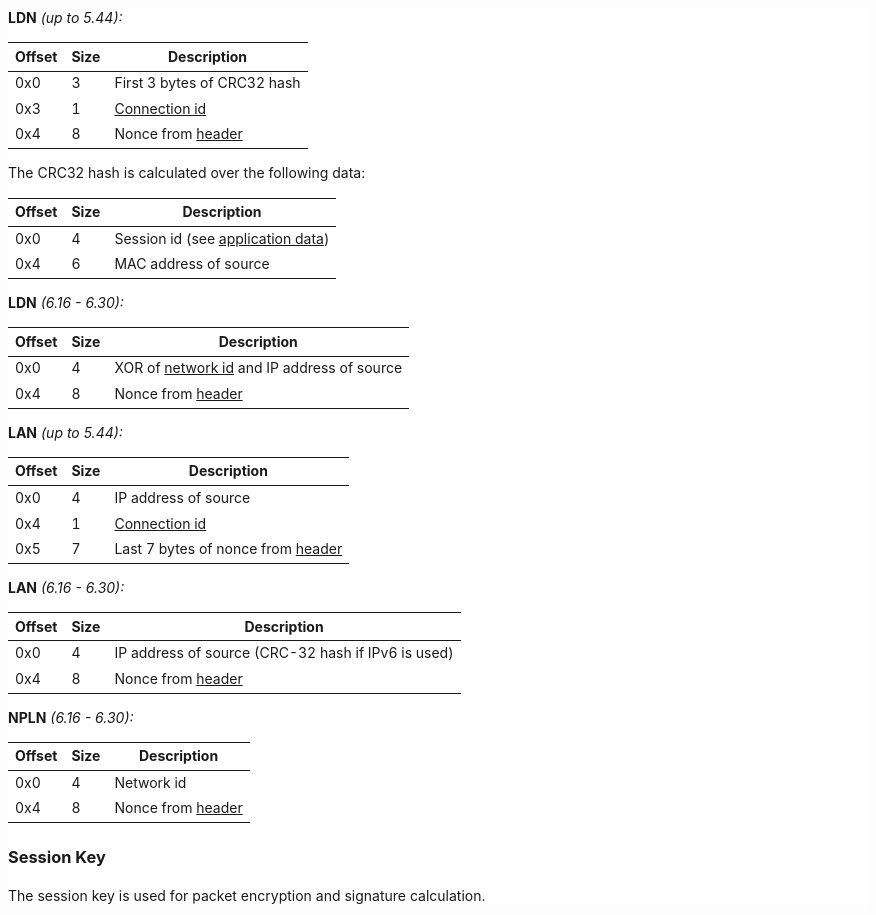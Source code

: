 **LDN** *(up to 5.44):*

| Offset | Size | Description                  |
|--------|------|------------------------------|
| 0x0    | 3    | First 3 bytes of CRC32 hash  |
| 0x3    | 1    | [Connection id](#header)     |
| 0x4    | 8    | Nonce from [header](#header) |

The CRC32 hash is calculated over the following data:

| Offset | Size | Description                                                         |
|--------|------|---------------------------------------------------------------------|
| 0x0    | 4    | Session id (see [application data](/docs/pia/ldn/application-data)) |
| 0x4    | 6    | MAC address of source                                               |

**LDN** *(6.16 - 6.30):*

| Offset | Size | Description                                                                    |
|--------|------|--------------------------------------------------------------------------------|
| 0x0    | 4    | XOR of [network id](/docs/pia/lan#lannetworkproperty) and IP address of source |
| 0x4    | 8    | Nonce from [header](#header)                                                   |

**LAN** *(up to 5.44):*

| Offset | Size | Description                                  |
|--------|------|----------------------------------------------|
| 0x0    | 4    | IP address of source                         |
| 0x4    | 1    | [Connection id](#header)                     |
| 0x5    | 7    | Last 7 bytes of nonce from [header](#header) |

**LAN** *(6.16 - 6.30):*

| Offset | Size | Description                                        |
|--------|------|----------------------------------------------------|
| 0x0    | 4    | IP address of source (CRC-32 hash if IPv6 is used) |
| 0x4    | 8    | Nonce from [header](#header)                       |

**NPLN** *(6.16 - 6.30):*

| Offset | Size | Description                  |
|--------|------|------------------------------|
| 0x0    | 4    | Network id                   |
| 0x4    | 8    | Nonce from [header](#header) |

### Session Key
The session key is used for packet encryption and signature calculation.
